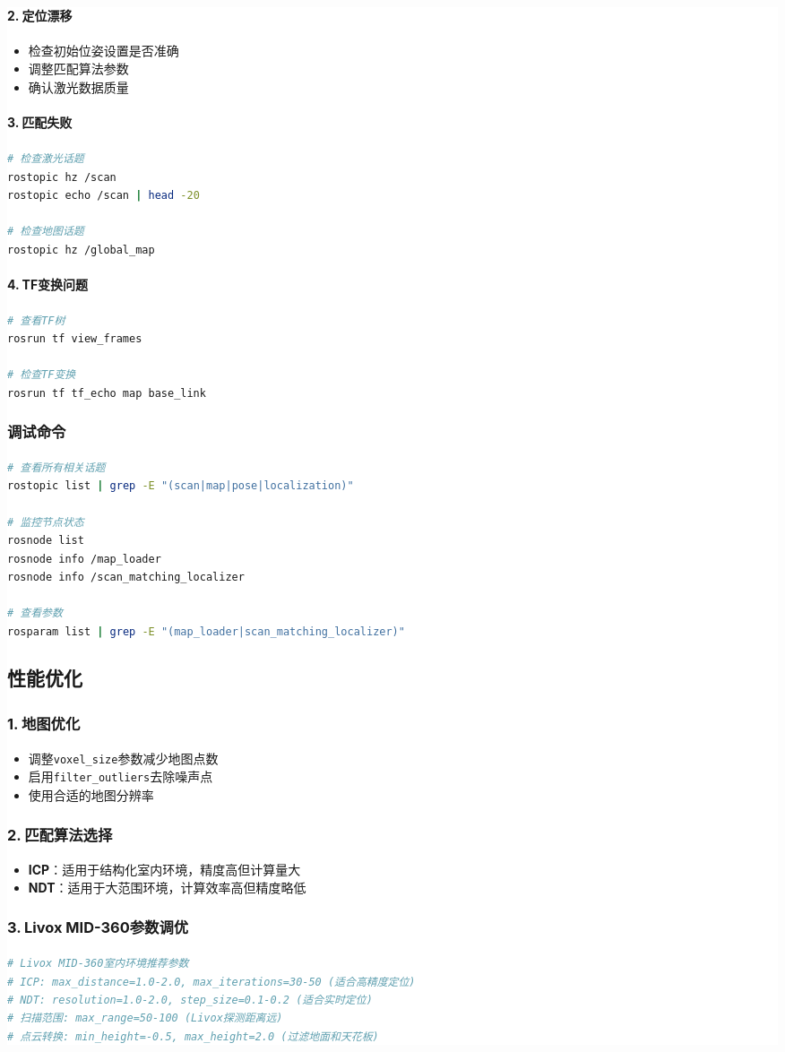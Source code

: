 #### 2. 定位漂移
- 检查初始位姿设置是否准确
- 调整匹配算法参数
- 确认激光数据质量

#### 3. 匹配失败
```bash
# 检查激光话题
rostopic hz /scan
rostopic echo /scan | head -20

# 检查地图话题
rostopic hz /global_map
```

#### 4. TF变换问题
```bash
# 查看TF树
rosrun tf view_frames

# 检查TF变换
rosrun tf tf_echo map base_link
```

### 调试命令
```bash
# 查看所有相关话题
rostopic list | grep -E "(scan|map|pose|localization)"

# 监控节点状态
rosnode list
rosnode info /map_loader
rosnode info /scan_matching_localizer

# 查看参数
rosparam list | grep -E "(map_loader|scan_matching_localizer)"
```

## 性能优化

### 1. 地图优化
- 调整`voxel_size`参数减少地图点数
- 启用`filter_outliers`去除噪声点
- 使用合适的地图分辨率

### 2. 匹配算法选择
- **ICP**：适用于结构化室内环境，精度高但计算量大
- **NDT**：适用于大范围环境，计算效率高但精度略低

### 3. Livox MID-360参数调优
```bash
# Livox MID-360室内环境推荐参数
# ICP: max_distance=1.0-2.0, max_iterations=30-50 (适合高精度定位)
# NDT: resolution=1.0-2.0, step_size=0.1-0.2 (适合实时定位)
# 扫描范围: max_range=50-100 (Livox探测距离远)
# 点云转换: min_height=-0.5, max_height=2.0 (过滤地面和天花板)
```
